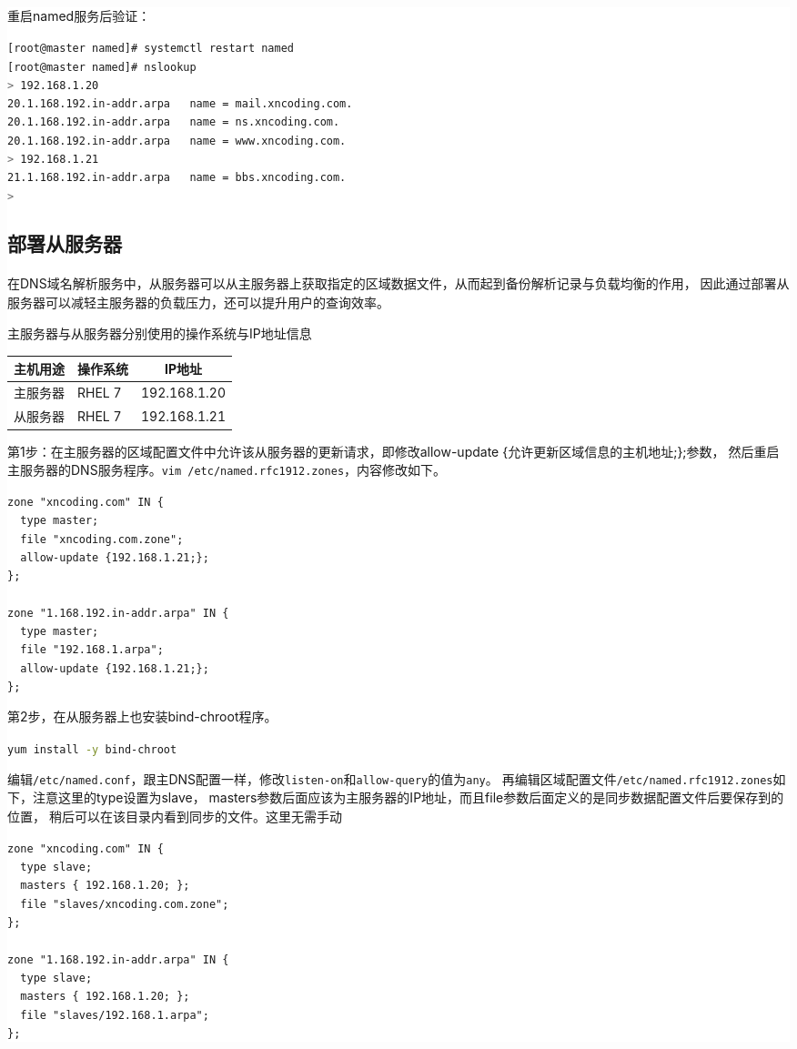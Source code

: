 重启named服务后验证：
```bash
[root@master named]# systemctl restart named
[root@master named]# nslookup 
> 192.168.1.20
20.1.168.192.in-addr.arpa	name = mail.xncoding.com.
20.1.168.192.in-addr.arpa	name = ns.xncoding.com.
20.1.168.192.in-addr.arpa	name = www.xncoding.com.
> 192.168.1.21
21.1.168.192.in-addr.arpa	name = bbs.xncoding.com.
> 
```

## 部署从服务器

在DNS域名解析服务中，从服务器可以从主服务器上获取指定的区域数据文件，从而起到备份解析记录与负载均衡的作用，
因此通过部署从服务器可以减轻主服务器的负载压力，还可以提升用户的查询效率。

主服务器与从服务器分别使用的操作系统与IP地址信息

主机用途	 | 操作系统	| IP地址
---------|----------|------------------
主服务器  | RHEL 7   | 192.168.1.20
从服务器  | RHEL 7   | 192.168.1.21

第1步：在主服务器的区域配置文件中允许该从服务器的更新请求，即修改allow-update {允许更新区域信息的主机地址;};参数，
然后重启主服务器的DNS服务程序。`vim /etc/named.rfc1912.zones`，内容修改如下。
```
zone "xncoding.com" IN {
  type master;
  file "xncoding.com.zone";
  allow-update {192.168.1.21;};
};

zone "1.168.192.in-addr.arpa" IN {
  type master;
  file "192.168.1.arpa";
  allow-update {192.168.1.21;};
};
```

第2步，在从服务器上也安装bind-chroot程序。
```bash
yum install -y bind-chroot
```
编辑`/etc/named.conf`，跟主DNS配置一样，修改`listen-on`和`allow-query`的值为`any`。
再编辑区域配置文件`/etc/named.rfc1912.zones`如下，注意这里的type设置为slave，
masters参数后面应该为主服务器的IP地址，而且file参数后面定义的是同步数据配置文件后要保存到的位置，
稍后可以在该目录内看到同步的文件。这里无需手动
```
zone "xncoding.com" IN {
  type slave;
  masters { 192.168.1.20; };
  file "slaves/xncoding.com.zone";
};

zone "1.168.192.in-addr.arpa" IN {
  type slave;
  masters { 192.168.1.20; };
  file "slaves/192.168.1.arpa";
};
```
